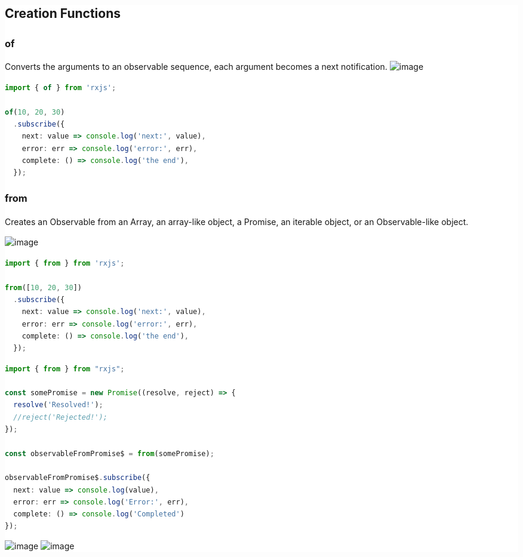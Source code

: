 ## Creation Functions

### of
Converts the arguments to an observable sequence, each argument becomes a next notification.
![image](https://github.com/user-attachments/assets/e9f0f6ff-4462-4c35-802f-cb7174cac273)

```typescript
import { of } from 'rxjs';
 
of(10, 20, 30)
  .subscribe({
    next: value => console.log('next:', value),
    error: err => console.log('error:', err),
    complete: () => console.log('the end'),
  });
```

### from
Creates an Observable from an Array, an array-like object, a Promise, an iterable object, or an Observable-like object.

![image](https://github.com/user-attachments/assets/4637d669-896e-44e7-9f27-2ae5859dbcb4)

```typescript
import { from } from 'rxjs';
 
from([10, 20, 30])
  .subscribe({
    next: value => console.log('next:', value),
    error: err => console.log('error:', err),
    complete: () => console.log('the end'),
  });
```

```typescript
import { from } from "rxjs";

const somePromise = new Promise((resolve, reject) => {
  resolve('Resolved!');
  //reject('Rejected!');
});

const observableFromPromise$ = from(somePromise);

observableFromPromise$.subscribe({
  next: value => console.log(value),
  error: err => console.log('Error:', err),
  complete: () => console.log('Completed')
});
```

![image](https://github.com/user-attachments/assets/09b4c940-79c7-4ba4-a517-b0ecb3c2b36e)
![image](https://github.com/user-attachments/assets/b222a9d4-1295-4d2a-808b-54e6219ffcd5)
